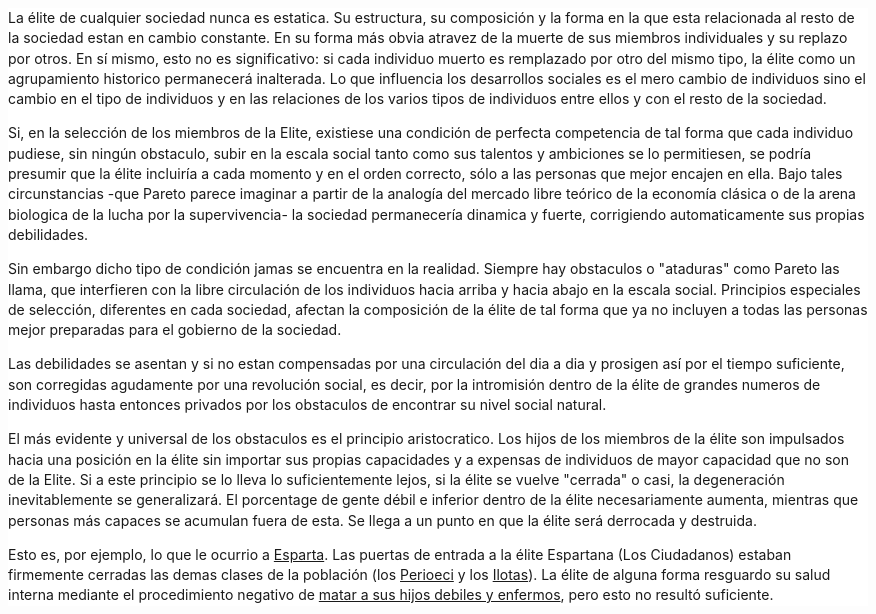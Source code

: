 



La élite de cualquier sociedad nunca es estatica. Su estructura, su composición y la forma en la que esta relacionada al resto de la sociedad estan en cambio constante. En su forma más obvia atravez de la muerte de sus miembros individuales y su replazo por otros. En sí mismo, esto no es significativo: si cada individuo muerto es remplazado por otro del mismo tipo, la élite como un agrupamiento historico permanecerá inalterada. Lo que influencia los desarrollos sociales es el mero cambio de individuos sino el cambio en el tipo de individuos y en las relaciones de los varios tipos de individuos entre ellos y con el resto de la sociedad.




Si, en la selección de los miembros de la Elite, existiese una condición de perfecta competencia de tal forma que cada individuo pudiese, sin ningún obstaculo, subir en la escala social tanto como sus talentos y ambiciones se lo permitiesen, se podría presumir que la élite incluiría a cada momento y en el orden correcto, sólo a las personas que mejor encajen en ella. Bajo tales circunstancias -que Pareto parece imaginar a partir de la analogía del mercado libre teórico de la economía clásica o de la arena biologica de la lucha por la supervivencia- la sociedad permanecería dinamica y fuerte, corrigiendo automaticamente sus propias debilidades.





Sin embargo dicho tipo de condición jamas se encuentra en la realidad. Siempre hay obstaculos o "ataduras" como Pareto las llama, que interfieren con la libre circulación de los individuos hacia arriba y hacia abajo en la escala social. Principios especiales de selección, diferentes en cada sociedad, afectan la composición de la élite de tal forma que ya no incluyen a todas las personas mejor preparadas para el gobierno de la sociedad.





Las debilidades se asentan y si no estan compensadas por una circulación del dia a dia y prosigen así por el tiempo suficiente, son corregidas agudamente por una revolución social, es decir, por la intromisión dentro de la élite de grandes numeros de individuos hasta entonces privados por los obstaculos de encontrar su nivel social natural.





El más evidente y universal de los obstaculos es el principio aristocratico. Los hijos de los miembros de la élite son impulsados hacia una posición en la élite sin importar sus propias capacidades y a expensas de individuos de mayor capacidad que no son de la Elite. Si a este principio se lo lleva lo suficientemente lejos, si la élite se vuelve "cerrada" o casi, la degeneración inevitablemente se generalizará. El porcentage de gente débil e inferior dentro de la élite necesariamente aumenta, mientras que personas más capaces se acumulan fuera de esta. Se llega a un punto en que la élite será derrocada y destruida.






Esto es, por ejemplo, lo que le ocurrio a [Esparta](https://es.wikipedia.org/wiki/Esparta). Las puertas de entrada a la élite Espartana (Los Ciudadanos) estaban firmemente cerradas las demas clases de la población (los [Perioeci](https://es.wikipedia.org/wiki/Perieco) y       los [Ilotas](https://es.wikipedia.org/wiki/Ilota)). La élite de alguna forma resguardo su salud interna mediante el procedimiento negativo de [matar a sus hijos debiles y enfermos](https://es.quora.com/Qu%C3%A9-hac%C3%ADan-los-espartanos-con-los-ni%C3%B1os-d%C3%A9biles-y-deformes), pero esto no resultó suficiente. 
